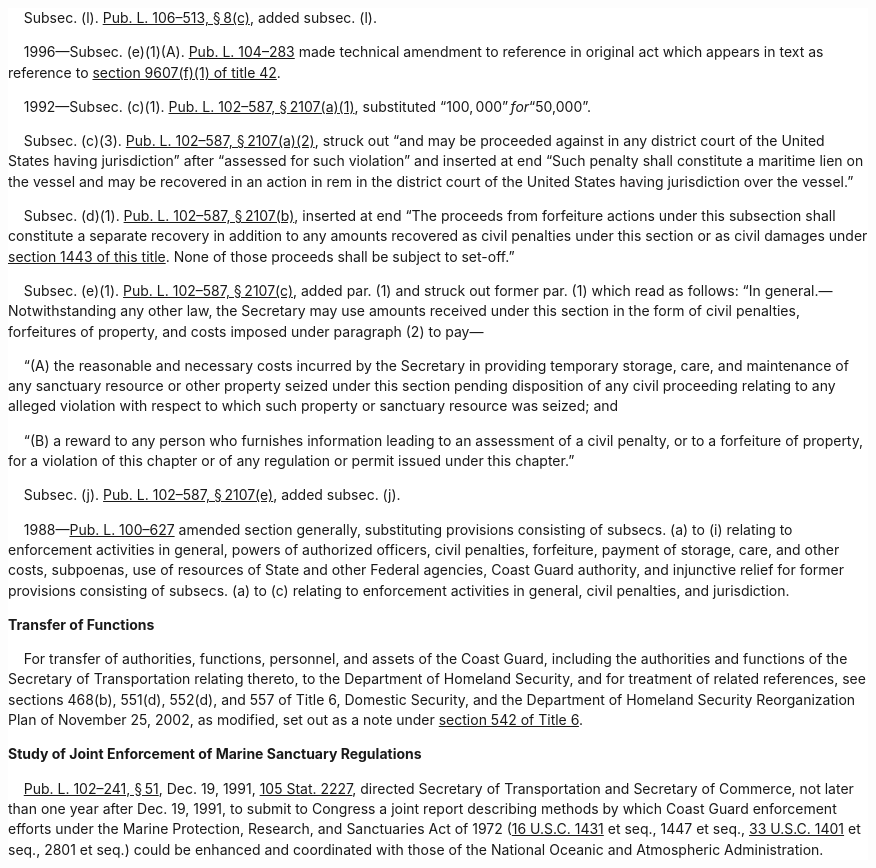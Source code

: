     Subsec. (l). [Pub. L. 106–513, § 8(c)][/us/pl/106/513/s8/c], added subsec. (l).

    1996—Subsec. (e)(1)(A). [Pub. L. 104–283][/us/pl/104/283] made technical amendment to reference in original act which appears in text as reference to [section 9607(f)(1) of title 42][/us/usc/t42/s9607/f/1].

    1992—Subsec. (c)(1). [Pub. L. 102–587, § 2107(a)(1)][/us/pl/102/587/s2107/a/1], substituted “$100,000” for “$50,000”.

    Subsec. (c)(3). [Pub. L. 102–587, § 2107(a)(2)][/us/pl/102/587/s2107/a/2], struck out “and may be proceeded against in any district court of the United States having jurisdiction” after “assessed for such violation” and inserted at end “Such penalty shall constitute a maritime lien on the vessel and may be recovered in an action in rem in the district court of the United States having jurisdiction over the vessel.”

    Subsec. (d)(1). [Pub. L. 102–587, § 2107(b)][/us/pl/102/587/s2107/b], inserted at end “The proceeds from forfeiture actions under this subsection shall constitute a separate recovery in addition to any amounts recovered as civil penalties under this section or as civil damages under [section 1443 of this title][/us/usc/t16/s1443]. None of those proceeds shall be subject to set-off.”

    Subsec. (e)(1). [Pub. L. 102–587, § 2107(c)][/us/pl/102/587/s2107/c], added par. (1) and struck out former par. (1) which read as follows: “In general.—Notwithstanding any other law, the Secretary may use amounts received under this section in the form of civil penalties, forfeitures of property, and costs imposed under paragraph (2) to pay—

    “(A) the reasonable and necessary costs incurred by the Secretary in providing temporary storage, care, and maintenance of any sanctuary resource or other property seized under this section pending disposition of any civil proceeding relating to any alleged violation with respect to which such property or sanctuary resource was seized; and

    “(B) a reward to any person who furnishes information leading to an assessment of a civil penalty, or to a forfeiture of property, for a violation of this chapter or of any regulation or permit issued under this chapter.”

    Subsec. (j). [Pub. L. 102–587, § 2107(e)][/us/pl/102/587/s2107/e], added subsec. (j).

    1988—[Pub. L. 100–627][/us/pl/100/627] amended section generally, substituting provisions consisting of subsecs. (a) to (i) relating to enforcement activities in general, powers of authorized officers, civil penalties, forfeiture, payment of storage, care, and other costs, subpoenas, use of resources of State and other Federal agencies, Coast Guard authority, and injunctive relief for former provisions consisting of subsecs. (a) to (c) relating to enforcement activities in general, civil penalties, and jurisdiction.

 __Transfer of Functions__ 

    For transfer of authorities, functions, personnel, and assets of the Coast Guard, including the authorities and functions of the Secretary of Transportation relating thereto, to the Department of Homeland Security, and for treatment of related references, see sections 468(b), 551(d), 552(d), and 557 of Title 6, Domestic Security, and the Department of Homeland Security Reorganization Plan of November 25, 2002, as modified, set out as a note under [section 542 of Title 6][/us/usc/t6/s542].

 __Study of Joint Enforcement of Marine Sanctuary Regulations__ 

    [Pub. L. 102–241, § 51][/us/pl/102/241/s51], Dec. 19, 1991, [105 Stat. 2227][/us/stat/105/2227], directed Secretary of Transportation and Secretary of Commerce, not later than one year after Dec. 19, 1991, to submit to Congress a joint report describing methods by which Coast Guard enforcement efforts under the Marine Protection, Research, and Sanctuaries Act of 1972 ([16 U.S.C. 1431][/us/usc/t16/s1431] et seq., 1447 et seq., [33 U.S.C. 1401][/us/usc/t33/s1401] et seq., 2801 et seq.) could be enhanced and coordinated with those of the National Oceanic and Atmospheric Administration.


[/us/usc/t16/s1436/3]: https://publicdocs.github.io/go/links?ns=uslm&ref=%2Fus%2Fusc%2Ft16%2Fs1436%2F3
[/us/usc/t16/s1436/3]: https://publicdocs.github.io/go/links?ns=uslm&ref=%2Fus%2Fusc%2Ft16%2Fs1436%2F3
[/us/usc/t16/s1443]: https://publicdocs.github.io/go/links?ns=uslm&ref=%2Fus%2Fusc%2Ft16%2Fs1443
[/us/usc/t42/s9607/f/1]: https://publicdocs.github.io/go/links?ns=uslm&ref=%2Fus%2Fusc%2Ft42%2Fs9607%2Ff%2F1
[/us/usc/t5/s554]: https://publicdocs.github.io/go/links?ns=uslm&ref=%2Fus%2Fusc%2Ft5%2Fs554
[/us/usc/t14/s89]: https://publicdocs.github.io/go/links?ns=uslm&ref=%2Fus%2Fusc%2Ft14%2Fs89
[/us/usc/t16/s1443]: https://publicdocs.github.io/go/links?ns=uslm&ref=%2Fus%2Fusc%2Ft16%2Fs1443
[/us/pl/92/532/s307]: https://publicdocs.github.io/go/links?ns=uslm&ref=%2Fus%2Fpl%2F92%2F532%2Fs307
[/us/pl/98/498/s102]: https://publicdocs.github.io/go/links?ns=uslm&ref=%2Fus%2Fpl%2F98%2F498%2Fs102
[/us/stat/98/2302]: https://publicdocs.github.io/go/links?ns=uslm&ref=%2Fus%2Fstat%2F98%2F2302
[/us/pl/100/627/s207]: https://publicdocs.github.io/go/links?ns=uslm&ref=%2Fus%2Fpl%2F100%2F627%2Fs207
[/us/stat/102/3219]: https://publicdocs.github.io/go/links?ns=uslm&ref=%2Fus%2Fstat%2F102%2F3219
[/us/pl/102/587/s2107/a]: https://publicdocs.github.io/go/links?ns=uslm&ref=%2Fus%2Fpl%2F102%2F587%2Fs2107%2Fa
[/us/stat/106/5043]: https://publicdocs.github.io/go/links?ns=uslm&ref=%2Fus%2Fstat%2F106%2F5043
[/us/pl/104/283/s9/c]: https://publicdocs.github.io/go/links?ns=uslm&ref=%2Fus%2Fpl%2F104%2F283%2Fs9%2Fc
[/us/stat/110/3367]: https://publicdocs.github.io/go/links?ns=uslm&ref=%2Fus%2Fstat%2F110%2F3367
[/us/pl/106/513/s8]: https://publicdocs.github.io/go/links?ns=uslm&ref=%2Fus%2Fpl%2F106%2F513%2Fs8
[/us/stat/114/2387]: https://publicdocs.github.io/go/links?ns=uslm&ref=%2Fus%2Fstat%2F114%2F2387
[/us/usc/t43/s1331]: https://publicdocs.github.io/go/links?ns=uslm&ref=%2Fus%2Fusc%2Ft43%2Fs1331
[/us/pl/106/513/s8/a]: https://publicdocs.github.io/go/links?ns=uslm&ref=%2Fus%2Fpl%2F106%2F513%2Fs8%2Fa
[/us/pl/106/513/s8/b]: https://publicdocs.github.io/go/links?ns=uslm&ref=%2Fus%2Fpl%2F106%2F513%2Fs8%2Fb
[/us/pl/106/513/s8/b]: https://publicdocs.github.io/go/links?ns=uslm&ref=%2Fus%2Fpl%2F106%2F513%2Fs8%2Fb
[/us/pl/106/513/s8/b]: https://publicdocs.github.io/go/links?ns=uslm&ref=%2Fus%2Fpl%2F106%2F513%2Fs8%2Fb
[/us/pl/106/513/s8/c]: https://publicdocs.github.io/go/links?ns=uslm&ref=%2Fus%2Fpl%2F106%2F513%2Fs8%2Fc
[/us/pl/104/283]: https://publicdocs.github.io/go/links?ns=uslm&ref=%2Fus%2Fpl%2F104%2F283
[/us/usc/t42/s9607/f/1]: https://publicdocs.github.io/go/links?ns=uslm&ref=%2Fus%2Fusc%2Ft42%2Fs9607%2Ff%2F1
[/us/pl/102/587/s2107/a/1]: https://publicdocs.github.io/go/links?ns=uslm&ref=%2Fus%2Fpl%2F102%2F587%2Fs2107%2Fa%2F1
[/us/pl/102/587/s2107/a/2]: https://publicdocs.github.io/go/links?ns=uslm&ref=%2Fus%2Fpl%2F102%2F587%2Fs2107%2Fa%2F2
[/us/pl/102/587/s2107/b]: https://publicdocs.github.io/go/links?ns=uslm&ref=%2Fus%2Fpl%2F102%2F587%2Fs2107%2Fb
[/us/usc/t16/s1443]: https://publicdocs.github.io/go/links?ns=uslm&ref=%2Fus%2Fusc%2Ft16%2Fs1443
[/us/pl/102/587/s2107/c]: https://publicdocs.github.io/go/links?ns=uslm&ref=%2Fus%2Fpl%2F102%2F587%2Fs2107%2Fc
[/us/pl/102/587/s2107/e]: https://publicdocs.github.io/go/links?ns=uslm&ref=%2Fus%2Fpl%2F102%2F587%2Fs2107%2Fe
[/us/pl/100/627]: https://publicdocs.github.io/go/links?ns=uslm&ref=%2Fus%2Fpl%2F100%2F627
[/us/usc/t6/s542]: https://publicdocs.github.io/go/links?ns=uslm&ref=%2Fus%2Fusc%2Ft6%2Fs542
[/us/pl/102/241/s51]: https://publicdocs.github.io/go/links?ns=uslm&ref=%2Fus%2Fpl%2F102%2F241%2Fs51
[/us/stat/105/2227]: https://publicdocs.github.io/go/links?ns=uslm&ref=%2Fus%2Fstat%2F105%2F2227
[/us/usc/t16/s1431]: https://publicdocs.github.io/go/links?ns=uslm&ref=%2Fus%2Fusc%2Ft16%2Fs1431
[/us/usc/t33/s1401]: https://publicdocs.github.io/go/links?ns=uslm&ref=%2Fus%2Fusc%2Ft33%2Fs1401